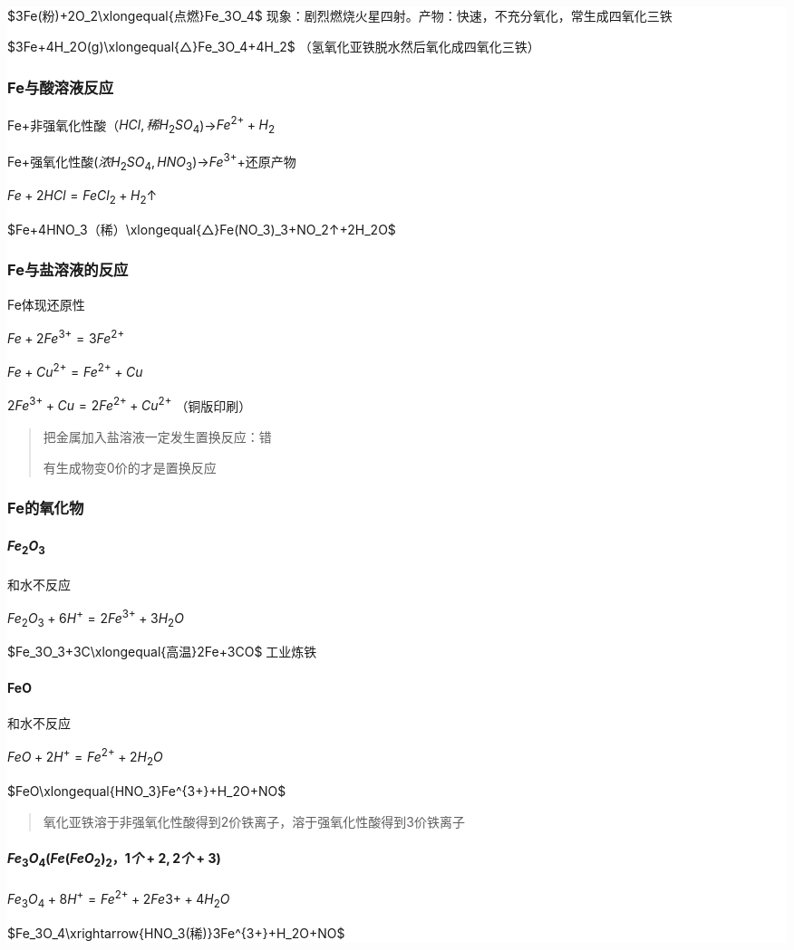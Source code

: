 $3Fe(粉)+2O_2\xlongequal{点燃}Fe_3O_4$ 现象：剧烈燃烧火星四射。产物：快速，不充分氧化，常生成四氧化三铁



$3Fe+4H_2O(g)\xlongequal{△}Fe_3O_4+4H_2$ （氢氧化亚铁脱水然后氧化成四氧化三铁）



### Fe与酸溶液反应

Fe+非强氧化性酸（$HCl,稀H_2SO_4$)→$Fe^{2+}+H_2$

Fe+强氧化性酸$(浓H_2SO_4,HNO_3)$→$Fe^{3+}$+还原产物



$Fe+2HCl=FeCl_2+H_2↑$

$Fe+4HNO_3（稀）\xlongequal{△}Fe(NO_3)_3+NO_2↑+2H_2O$



### Fe与盐溶液的反应

Fe体现还原性

$Fe+2Fe^{3+}=3Fe^{2+}$

$Fe+Cu^{2+}=Fe^{2+}+Cu$

$2Fe^{3+}+Cu=2Fe^{2+}+Cu^{2+}$ （铜版印刷）

> 把金属加入盐溶液一定发生置换反应：错
>
> 有生成物变0价的才是置换反应

### Fe的氧化物

#### $Fe_2O_3$

和水不反应

$Fe_2O_3+6H^+=2Fe^{3+}+3H_2O$

$Fe_3O_3+3C\xlongequal{高温}2Fe+3CO$ 工业炼铁



#### FeO

和水不反应

$FeO+2H^+=Fe^{2+}+2H_2O$

$FeO\xlongequal{HNO_3}Fe^{3+}+H_2O+NO$

> 氧化亚铁溶于非强氧化性酸得到2价铁离子，溶于强氧化性酸得到3价铁离子

#### $Fe_3O_4(Fe(FeO_2)_2，1个+2,2个+3)$

$Fe_3O_4+8H^+=Fe^{2+}+2Fe{3+}+4H_2O$

$Fe_3O_4\xrightarrow{HNO_3(稀)}3Fe^{3+}+H_2O+NO$
